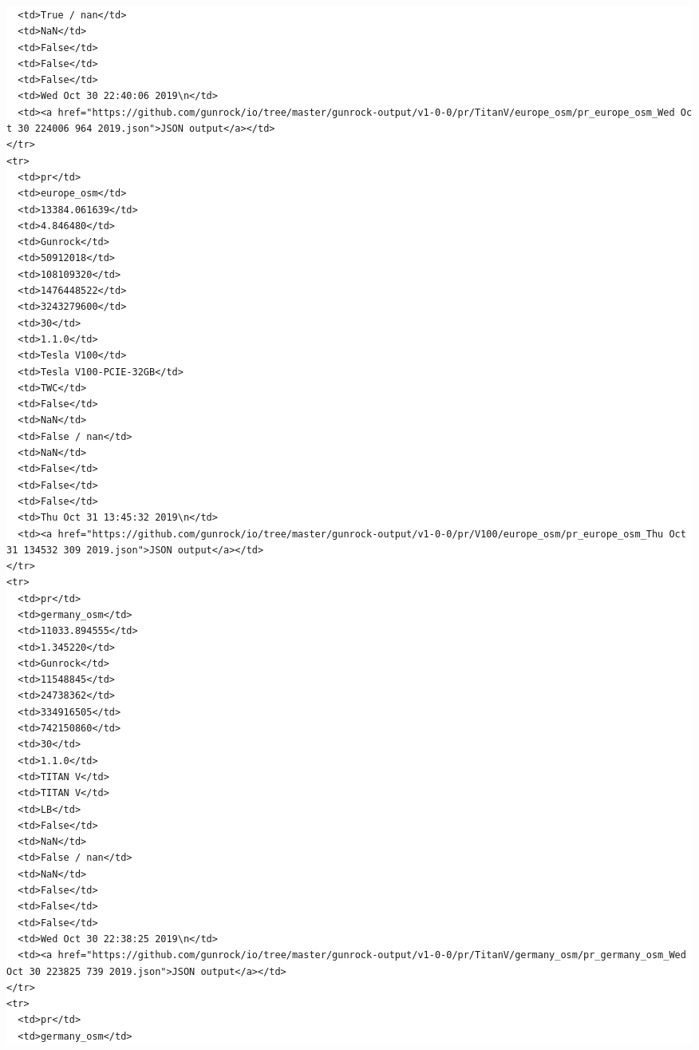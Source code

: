       <td>True / nan</td>
      <td>NaN</td>
      <td>False</td>
      <td>False</td>
      <td>False</td>
      <td>Wed Oct 30 22:40:06 2019\n</td>
      <td><a href="https://github.com/gunrock/io/tree/master/gunrock-output/v1-0-0/pr/TitanV/europe_osm/pr_europe_osm_Wed Oct 30 224006 964 2019.json">JSON output</a></td>
    </tr>
    <tr>
      <td>pr</td>
      <td>europe_osm</td>
      <td>13384.061639</td>
      <td>4.846480</td>
      <td>Gunrock</td>
      <td>50912018</td>
      <td>108109320</td>
      <td>1476448522</td>
      <td>3243279600</td>
      <td>30</td>
      <td>1.1.0</td>
      <td>Tesla V100</td>
      <td>Tesla V100-PCIE-32GB</td>
      <td>TWC</td>
      <td>False</td>
      <td>NaN</td>
      <td>False / nan</td>
      <td>NaN</td>
      <td>False</td>
      <td>False</td>
      <td>False</td>
      <td>Thu Oct 31 13:45:32 2019\n</td>
      <td><a href="https://github.com/gunrock/io/tree/master/gunrock-output/v1-0-0/pr/V100/europe_osm/pr_europe_osm_Thu Oct 31 134532 309 2019.json">JSON output</a></td>
    </tr>
    <tr>
      <td>pr</td>
      <td>germany_osm</td>
      <td>11033.894555</td>
      <td>1.345220</td>
      <td>Gunrock</td>
      <td>11548845</td>
      <td>24738362</td>
      <td>334916505</td>
      <td>742150860</td>
      <td>30</td>
      <td>1.1.0</td>
      <td>TITAN V</td>
      <td>TITAN V</td>
      <td>LB</td>
      <td>False</td>
      <td>NaN</td>
      <td>False / nan</td>
      <td>NaN</td>
      <td>False</td>
      <td>False</td>
      <td>False</td>
      <td>Wed Oct 30 22:38:25 2019\n</td>
      <td><a href="https://github.com/gunrock/io/tree/master/gunrock-output/v1-0-0/pr/TitanV/germany_osm/pr_germany_osm_Wed Oct 30 223825 739 2019.json">JSON output</a></td>
    </tr>
    <tr>
      <td>pr</td>
      <td>germany_osm</td>